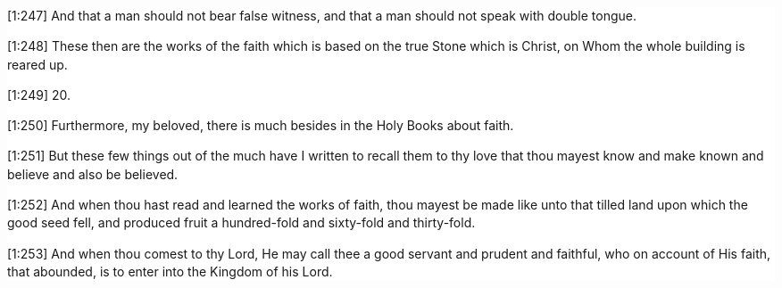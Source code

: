 [1:247] And that a man should not bear false witness, and that a man should not speak with double tongue.

[1:248] These then are the works of the faith which is based on the true Stone which is Christ, on Whom the whole building is reared up.

[1:249] 20.

[1:250] Furthermore, my beloved, there is much besides in the Holy Books about faith.

[1:251] But these few things out of the much have I written to recall them to thy love that thou mayest know and make known and believe and also be believed.

[1:252] And when thou hast read and learned the works of faith, thou mayest be made like unto that tilled land upon which the good seed fell, and produced fruit a hundred-fold and sixty-fold and thirty-fold.

[1:253] And when thou comest to thy Lord, He may call thee a good servant and prudent and faithful, who on account of His faith, that abounded, is to enter into the Kingdom of his Lord.

